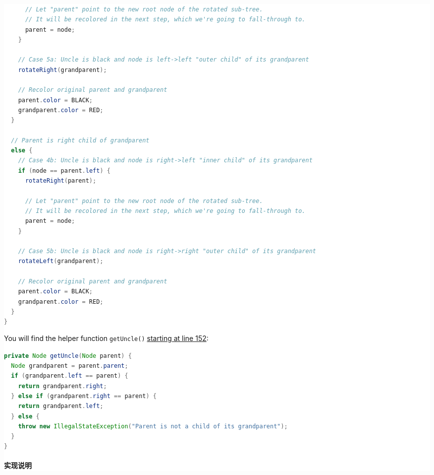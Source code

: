 ````java
      // Let "parent" point to the new root node of the rotated sub-tree.
      // It will be recolored in the next step, which we're going to fall-through to.
      parent = node;
    }

    // Case 5a: Uncle is black and node is left->left "outer child" of its grandparent
    rotateRight(grandparent);

    // Recolor original parent and grandparent
    parent.color = BLACK;
    grandparent.color = RED;
  }

  // Parent is right child of grandparent
  else {
    // Case 4b: Uncle is black and node is right->left "inner child" of its grandparent
    if (node == parent.left) {
      rotateRight(parent);

      // Let "parent" point to the new root node of the rotated sub-tree.
      // It will be recolored in the next step, which we're going to fall-through to.
      parent = node;
    }

    // Case 5b: Uncle is black and node is right->right "outer child" of its grandparent
    rotateLeft(grandparent);

    // Recolor original parent and grandparent
    parent.color = BLACK;
    grandparent.color = RED;
  }
}
````

You will find the helper function `getUncle()` [starting at line 152](https://github.com/SvenWoltmann/binary-tree/blob/main/src/main/java/eu/happycoders/binarytree/RedBlackTree.java#L152):

````java
private Node getUncle(Node parent) {
  Node grandparent = parent.parent;
  if (grandparent.left == parent) {
    return grandparent.right;
  } else if (grandparent.right == parent) {
    return grandparent.left;
  } else {
    throw new IllegalStateException("Parent is not a child of its grandparent");
  }
}
````

#### 实现说明
